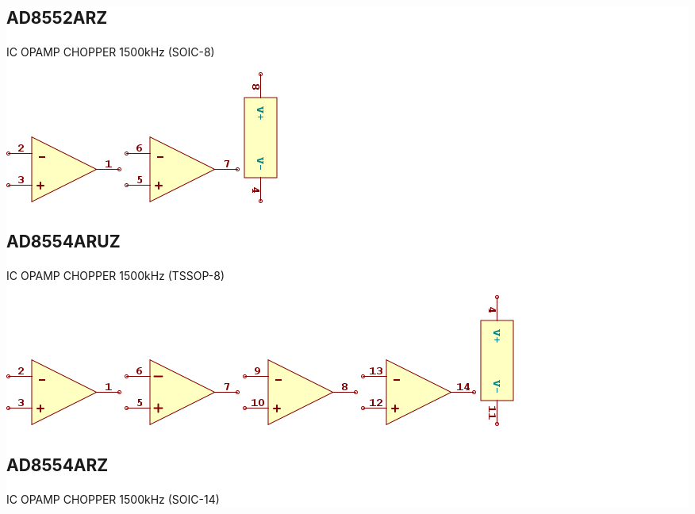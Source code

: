 ## AD8552ARZ
IC OPAMP CHOPPER 1500kHz (SOIC-8)

![AD8552ARZ__1](/images/AnalogDevices__AD8552ARZ__1.png?raw=true) ![AD8552ARZ__2](/images/AnalogDevices__AD8552ARZ__2.png?raw=true) ![AD8552ARZ__3](/images/AnalogDevices__AD8552ARZ__3.png?raw=true) 
## AD8554ARUZ
IC OPAMP CHOPPER 1500kHz (TSSOP-8)

![AD8554ARUZ__1](/images/AnalogDevices__AD8554ARUZ__1.png?raw=true) ![AD8554ARUZ__2](/images/AnalogDevices__AD8554ARUZ__2.png?raw=true) ![AD8554ARUZ__3](/images/AnalogDevices__AD8554ARUZ__3.png?raw=true) ![AD8554ARUZ__4](/images/AnalogDevices__AD8554ARUZ__4.png?raw=true) ![AD8554ARUZ__5](/images/AnalogDevices__AD8554ARUZ__5.png?raw=true) 
## AD8554ARZ
IC OPAMP CHOPPER 1500kHz (SOIC-14)
